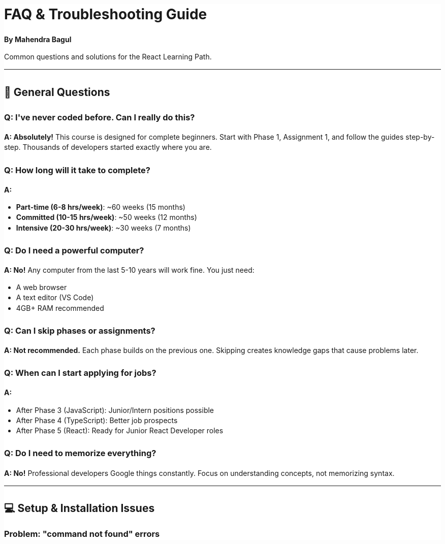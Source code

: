 # FAQ & Troubleshooting Guide

**By Mahendra Bagul**

Common questions and solutions for the React Learning Path.

---

## 🤔 General Questions

### Q: I've never coded before. Can I really do this?

**A: Absolutely!** This course is designed for complete beginners. Start with Phase 1, Assignment 1, and follow the guides step-by-step. Thousands of developers started exactly where you are.

### Q: How long will it take to complete?

**A:**
- **Part-time (6-8 hrs/week)**: ~60 weeks (15 months)
- **Committed (10-15 hrs/week)**: ~50 weeks (12 months)
- **Intensive (20-30 hrs/week)**: ~30 weeks (7 months)

### Q: Do I need a powerful computer?

**A: No!** Any computer from the last 5-10 years will work fine. You just need:
- A web browser
- A text editor (VS Code)
- 4GB+ RAM recommended

### Q: Can I skip phases or assignments?

**A: Not recommended.** Each phase builds on the previous one. Skipping creates knowledge gaps that cause problems later.

### Q: When can I start applying for jobs?

**A:**
- After Phase 3 (JavaScript): Junior/Intern positions possible
- After Phase 4 (TypeScript): Better job prospects
- After Phase 5 (React): Ready for Junior React Developer roles

### Q: Do I need to memorize everything?

**A: No!** Professional developers Google things constantly. Focus on understanding concepts, not memorizing syntax.

---

## 💻 Setup & Installation Issues

### Problem: "command not found" errors
